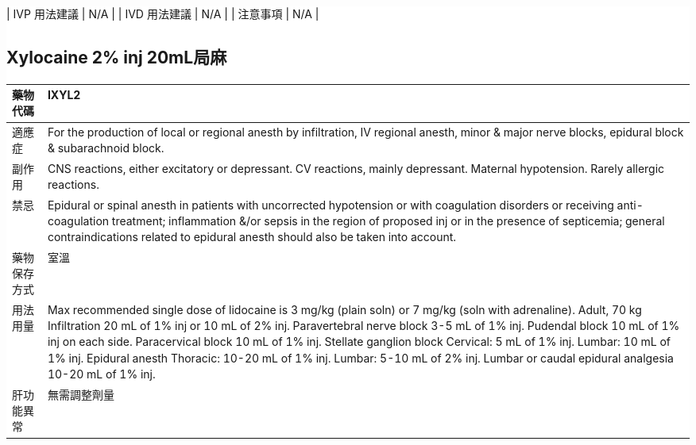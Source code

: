 | IVP 用法建議       | N/A                                                                                                                                                                                                                                                                                                                                                                                                                                                                                                        |
| IVD 用法建議       | N/A                                                                                                                                                                                                                                                                                                                                                                                                                                                                                                        |
| 注意事項           | N/A                                                                                                                                                                                                                                                                                                                                                                                                                                                                                                        |

## Xylocaine 2% inj 20mL局麻

| 藥物代碼           | IXYL2                                                                                                                                                                                                                                                                                                                                                                                                                                                                                                      |
|:-------------------|:-----------------------------------------------------------------------------------------------------------------------------------------------------------------------------------------------------------------------------------------------------------------------------------------------------------------------------------------------------------------------------------------------------------------------------------------------------------------------------------------------------------|
| 適應症             | For the production of local or regional anesth by infiltration, IV regional anesth, minor & major nerve blocks, epidural block & subarachnoid block.                                                                                                                                                                                                                                                                                                                                                       |
| 副作用             | CNS reactions, either excitatory or depressant. CV reactions, mainly depressant. Maternal hypotension. Rarely allergic reactions.                                                                                                                                                                                                                                                                                                                                                                          |
| 禁忌               | Epidural or spinal anesth in patients with uncorrected hypotension or with coagulation disorders or receiving anti-coagulation treatment; inflammation &/or sepsis in the region of proposed inj or in the presence of septicemia; general contraindications related to epidural anesth should also be taken into account.                                                                                                                                                                                 |
| 藥物保存方式       | 室溫                                                                                                                                                                                                                                                                                                                                                                                                                                                                                                       |
| 用法用量           | Max recommended single dose of lidocaine is 3 mg/kg (plain soln) or 7 mg/kg (soln with adrenaline). Adult, 70 kg Infiltration 20 mL of 1% inj or 10 mL of 2% inj. Paravertebral nerve block 3-5 mL of 1% inj. Pudendal block 10 mL of 1% inj on each side. Paracervical block 10 mL of 1% inj. Stellate ganglion block Cervical: 5 mL of 1% inj. Lumbar: 10 mL of 1% inj. Epidural anesth Thoracic: 10-20 mL of 1% inj. Lumbar: 5-10 mL of 2% inj. Lumbar or caudal epidural analgesia 10-20 mL of 1% inj. |
| 肝功能異常         | 無需調整劑量                                                                                                                                                                                                                                                                                                                                                                                                                                                                                               |